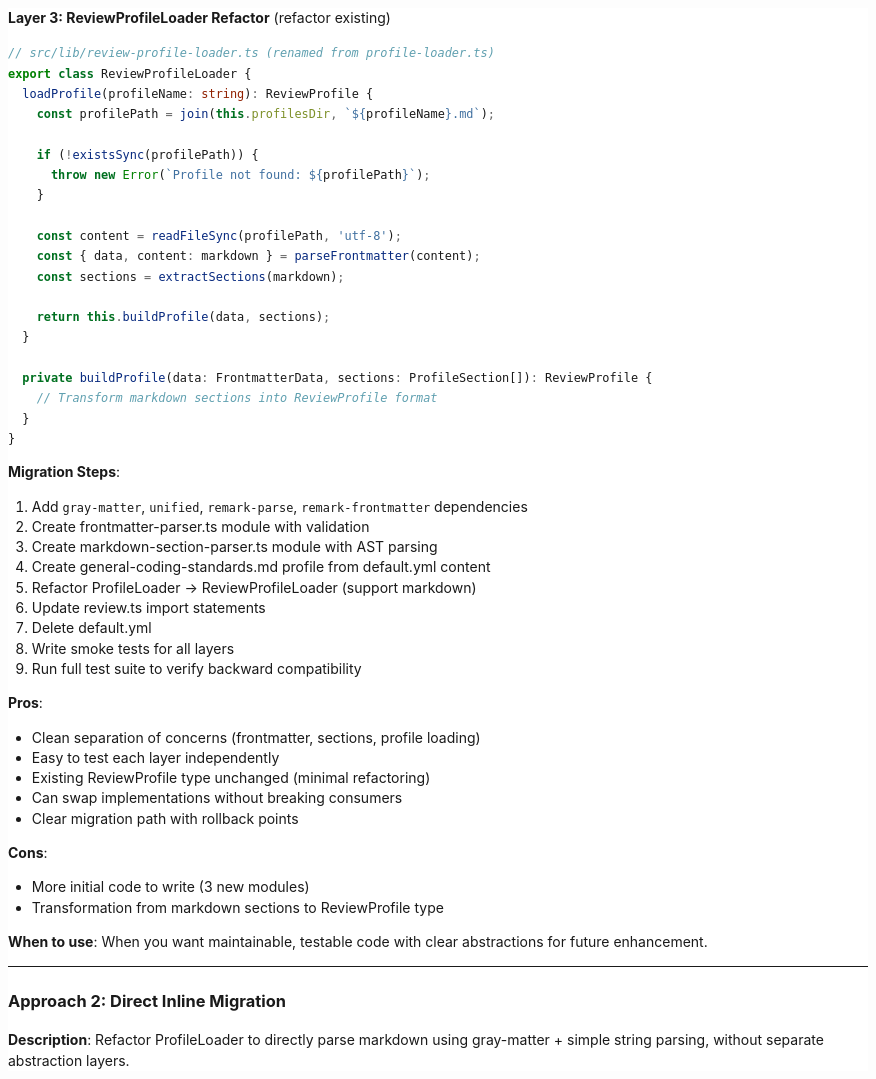 **Layer 3: ReviewProfileLoader Refactor** (refactor existing)
```typescript
// src/lib/review-profile-loader.ts (renamed from profile-loader.ts)
export class ReviewProfileLoader {
  loadProfile(profileName: string): ReviewProfile {
    const profilePath = join(this.profilesDir, `${profileName}.md`);

    if (!existsSync(profilePath)) {
      throw new Error(`Profile not found: ${profilePath}`);
    }

    const content = readFileSync(profilePath, 'utf-8');
    const { data, content: markdown } = parseFrontmatter(content);
    const sections = extractSections(markdown);

    return this.buildProfile(data, sections);
  }

  private buildProfile(data: FrontmatterData, sections: ProfileSection[]): ReviewProfile {
    // Transform markdown sections into ReviewProfile format
  }
}
```

**Migration Steps**:
1. Add `gray-matter`, `unified`, `remark-parse`, `remark-frontmatter` dependencies
2. Create frontmatter-parser.ts module with validation
3. Create markdown-section-parser.ts module with AST parsing
4. Create general-coding-standards.md profile from default.yml content
5. Refactor ProfileLoader → ReviewProfileLoader (support markdown)
6. Update review.ts import statements
7. Delete default.yml
8. Write smoke tests for all layers
9. Run full test suite to verify backward compatibility

**Pros**:
- Clean separation of concerns (frontmatter, sections, profile loading)
- Easy to test each layer independently
- Existing ReviewProfile type unchanged (minimal refactoring)
- Can swap implementations without breaking consumers
- Clear migration path with rollback points

**Cons**:
- More initial code to write (3 new modules)
- Transformation from markdown sections to ReviewProfile type

**When to use**: When you want maintainable, testable code with clear abstractions for future enhancement.

---

### Approach 2: Direct Inline Migration

**Description**: Refactor ProfileLoader to directly parse markdown using gray-matter + simple string parsing, without separate abstraction layers.
